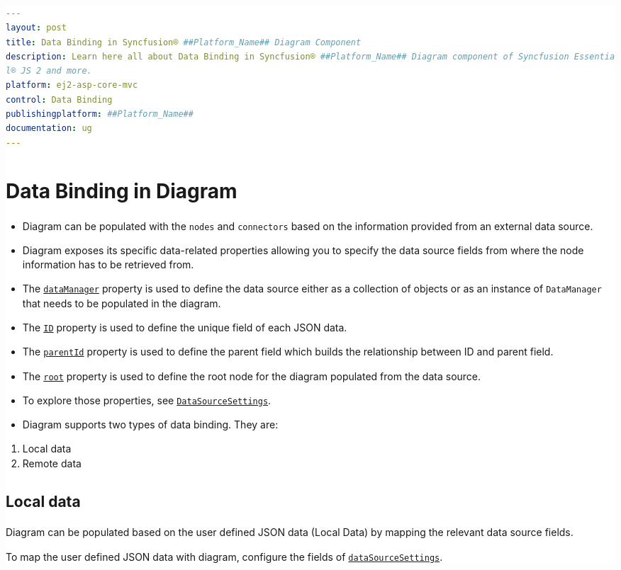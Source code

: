 ```yaml
---
layout: post
title: Data Binding in Syncfusion® ##Platform_Name## Diagram Component
description: Learn here all about Data Binding in Syncfusion® ##Platform_Name## Diagram component of Syncfusion Essential® JS 2 and more.
platform: ej2-asp-core-mvc
control: Data Binding
publishingplatform: ##Platform_Name##
documentation: ug
---
```



# Data Binding in Diagram

* Diagram can be populated with the `nodes` and `connectors` based on the information provided from an external data source.

* Diagram exposes its specific data-related properties allowing you to specify the data source fields from where the node information has to be retrieved from.

* The [`dataManager`](https://help.syncfusion.com/cr/aspnetcore-js2/Syncfusion.EJ2.Diagrams.DiagramDataSource.html#Syncfusion_EJ2_Diagrams_DiagramDataSource_DataManager) property is used to define the data source either as a collection of objects or as an instance of `DataManager` that needs to be populated in the diagram.

* The [`ID`](https://help.syncfusion.com/cr/aspnetcore-js2/Syncfusion.EJ2.Diagrams.DiagramDataSource.html#Syncfusion_EJ2_Diagrams_DiagramDataSource_Id) property is used to define the unique field of each JSON data.

* The [`parentId`](https://help.syncfusion.com/cr/aspnetcore-js2/Syncfusion.EJ2.Diagrams.DiagramDataSource.html#Syncfusion_EJ2_Diagrams_DiagramDataSource_ParentId) property is used to define the parent field which builds the relationship between ID and parent field.

* The [`root`](https://help.syncfusion.com/cr/aspnetcore-js2/Syncfusion.EJ2.Diagrams.DiagramDataSource.html#Syncfusion_EJ2_Diagrams_DiagramDataSource_Root) property is used to define the root node for the diagram populated from the data source.

* To explore those properties, see [`DataSourceSettings`](https://help.syncfusion.com/cr/aspnetcore-js2/Syncfusion.EJ2.Diagrams.DiagramDataSource.html).

* Diagram supports two types of data binding. They are:

1. Local data
2. Remote data

## Local data

Diagram can be populated based on the user defined JSON data (Local Data) by mapping the relevant data source fields.

To map the user defined JSON data with diagram, configure the fields of [`dataSourceSettings`](https://help.syncfusion.com/cr/aspnetcore-js2/Syncfusion.EJ2.Diagrams.DiagramDataSource.html).
